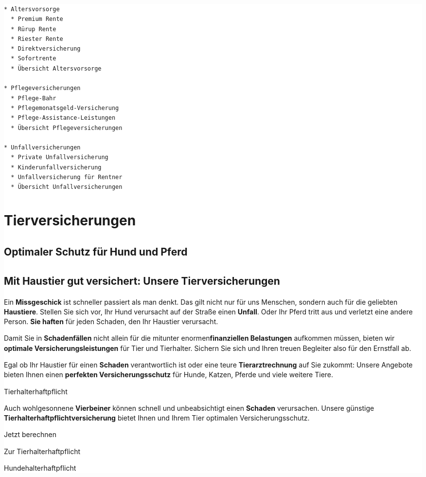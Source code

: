     * Altersvorsorge
      * Premium Rente
      * Rürup Rente
      * Riester Rente
      * Direkt­versicherung
      * Sofortrente
      * Übersicht Altersvorsorge

    * Pflege­versicherungen
      * Pflege-Bahr
      * Pflegemonatsgeld-Versicherung
      * Pflege-Assistance-Leistungen
      * Übersicht Pflege­versicherungen

    * Unfall­versicherungen
      * Private Unfall­versicherung
      * Kinder­unfall­versicherung
      * Unfall­versicherung für Rentner
      * Übersicht Unfall­versicherungen

# Tier­versicherungen

## Optimaler Schutz für Hund und Pferd

## Mit Haustier gut versichert: Unsere Tier­versicherungen

Ein **Missgeschick** ist schneller passiert als man denkt. Das gilt nicht nur
für uns Menschen, sondern auch für die geliebten **Haustiere**. Stellen Sie
sich vor, Ihr Hund verursacht auf der Straße einen **Unfall**. Oder Ihr Pferd
tritt aus und verletzt eine andere Person. **Sie haften** für jeden Schaden,
den Ihr Haustier verursacht.

Damit Sie in **Schadenfällen** nicht allein für die mitunter
enormen**finanziellen Belastungen** aufkommen müssen, bieten wir **optimale
Versicherungsleistungen** für Tier und Tierhalter. Sichern Sie sich und Ihren
treuen Begleiter also für den Ernstfall ab.

Egal ob Ihr Haustier für einen **Schaden** verantwortlich ist oder eine teure
**Tierarztrechnung** auf Sie zukommt: Unsere Angebote bieten Ihnen einen
**perfekten Versicherungsschutz** für Hunde, Katzen, Pferde und viele weitere
Tiere.

Tierhalter­haftpflicht

Auch wohlgesonnene **Vierbeiner** können schnell und unbeabsichtigt einen
**Schaden** verursachen. Unsere günstige **Tierhalterhaftpflichtversicherung**
bietet Ihnen und Ihrem Tier optimalen Versicherungsschutz.

Jetzt berechnen

Zur Tierhalter­haftpflicht

Hundehalter­haftpflicht
